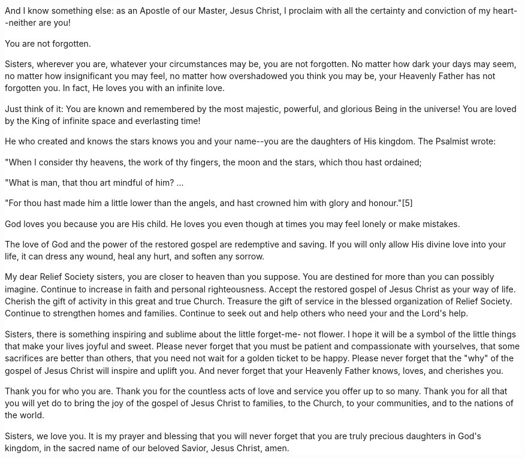 And I know something else: as an Apostle of our Master, Jesus Christ, I
proclaim with all the certainty and conviction of my heart--neither are you!

You are not forgotten.

Sisters, wherever you are, whatever your circumstances may be, you are not
forgotten. No matter how dark your days may seem, no matter how insignificant
you may feel, no matter how overshadowed you think you may be, your Heavenly
Father has not forgotten you. In fact, He loves you with an infinite love.

Just think of it: You are known and remembered by the most majestic, powerful,
and glorious Being in the universe! You are loved by the King of infinite
space and everlasting time!

He who created and knows the stars knows you and your name--you are the
daughters of His kingdom. The Psalmist wrote:

"When I consider thy heavens, the work of thy fingers, the moon and the stars,
which thou hast ordained;

"What is man, that thou art mindful of him? ...

"For thou hast made him a little lower than the angels, and hast crowned him
with glory and honour."[5]

God loves you because you are His child. He loves you even though at times you
may feel lonely or make mistakes.

The love of God and the power of the restored gospel are redemptive and
saving. If you will only allow His divine love into your life, it can dress
any wound, heal any hurt, and soften any sorrow.

My dear Relief Society sisters, you are closer to heaven than you suppose. You
are destined for more than you can possibly imagine. Continue to increase in
faith and personal righteousness. Accept the restored gospel of Jesus Christ
as your way of life. Cherish the gift of activity in this great and true
Church. Treasure the gift of service in the blessed organization of Relief
Society. Continue to strengthen homes and families. Continue to seek out and
help others who need your and the Lord's help.

Sisters, there is something inspiring and sublime about the little forget-me-
not flower. I hope it will be a symbol of the little things that make your
lives joyful and sweet. Please never forget that you must be patient and
compassionate with yourselves, that some sacrifices are better than others,
that you need not wait for a golden ticket to be happy. Please never forget
that the "why" of the gospel of Jesus Christ will inspire and uplift you. And
never forget that your Heavenly Father knows, loves, and cherishes you.

Thank you for who you are. Thank you for the countless acts of love and
service you offer up to so many. Thank you for all that you will yet do to
bring the joy of the gospel of Jesus Christ to families, to the Church, to
your communities, and to the nations of the world.

Sisters, we love you. It is my prayer and blessing that you will never forget
that you are truly precious daughters in God's kingdom, in the sacred name of
our beloved Savior, Jesus Christ, amen.
